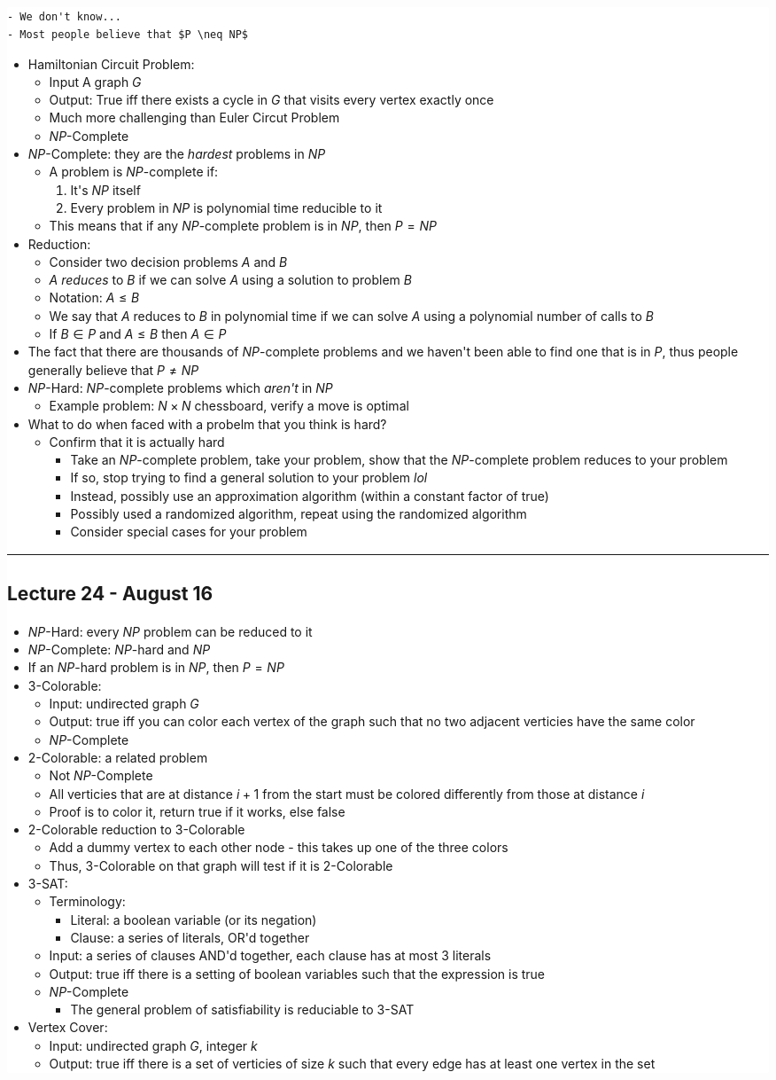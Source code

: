     - We don't know...
    - Most people believe that $P \neq NP$
- Hamiltonian Circuit Problem:
    - Input A graph $G$
    - Output: True iff there exists a cycle in $G$ that visits every vertex exactly once
    - Much more challenging than Euler Circut Problem
    - $NP$-Complete
- $NP$-Complete: they are the *hardest* problems in $NP$
    - A problem is $NP$-complete if:
        1. It's $NP$ itself
        2. Every problem in $NP$ is polynomial time reducible to it
    - This means that if any $NP$-complete problem is in $NP$, then $P = NP$
- Reduction:
    - Consider two decision problems $A$ and $B$
    - $A$ *reduces* to $B$ if we can solve $A$ using a solution to problem $B$
    - Notation: $A \leq B$
    - We say that $A$ reduces to $B$ in polynomial time if we can solve $A$ using a polynomial number of calls to $B$
    - If $B \in P$ and $A \leq B$ then $A \in P$
- The fact that there are thousands of $NP$-complete problems and we haven't been able to find one that is in $P$, thus people generally believe that $P \neq NP$
- $NP$-Hard: $NP$-complete problems which *aren't* in $NP$
    - Example problem: $N \times N$ chessboard, verify a move is optimal
- What to do when faced with a probelm that you think is hard?
    - Confirm that it is actually hard
        - Take an $NP$-complete problem, take your problem, show that the $NP$-complete problem reduces to your problem
        - If so, stop trying to find a general solution to your problem *lol*
        - Instead, possibly use an approximation algorithm (within a constant factor of true)
        - Possibly used a randomized algorithm, repeat using the randomized algorithm
        - Consider special cases for your problem

---

## Lecture 24 - August 16

- $NP$-Hard: every $NP$ problem can be reduced to it
- $NP$-Complete: $NP$-hard and $NP$
- If an $NP$-hard problem is in $NP$, then $P = NP$
- 3-Colorable:
    - Input: undirected graph $G$
    - Output: true iff you can color each vertex of the graph such that no two adjacent verticies have the same color
    - $NP$-Complete
- 2-Colorable: a related problem
    - Not $NP$-Complete
    - All verticies that are at distance $i+1$ from the start must be colored differently from those at distance $i$
    - Proof is to color it, return true if it works, else false
- 2-Colorable reduction to 3-Colorable
    - Add a dummy vertex to each other node - this takes up one of the three colors
    - Thus, 3-Colorable on that graph will test if it is 2-Colorable
- 3-SAT:
    - Terminology:
        - Literal: a boolean variable (or its negation)
        - Clause: a series of literals, OR'd together
    - Input: a series of clauses AND'd together, each clause has at most 3 literals
    - Output: true iff there is a setting of boolean variables such that the expression is true
    - $NP$-Complete
        - The general problem of satisfiability is reduciable to 3-SAT
- Vertex Cover:
    - Input: undirected graph $G$, integer $k$
    - Output: true iff there is a set of verticies of size $k$ such that every edge has at least one vertex in the set